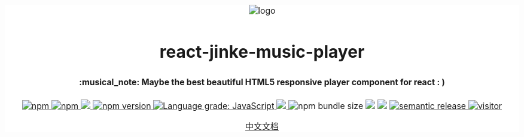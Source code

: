 <p align="center">
  <img alt="logo" src="https://github.com/lijinke666/react-music-player/blob/master/assetsImg/logo.png?raw=true" width="100" max-width="100%">
</p>

<h1 align="center">
react-jinke-music-player
</h1>

<h4 align="center">
:musical_note: Maybe the best beautiful HTML5 responsive player component for react : )
</h4>

<p align="center">
  <a href="https://www.npmjs.com/package/react-jinke-music-player" title="npm">
    <img src="https://img.shields.io/npm/dm/react-jinke-music-player.svg?style=flat-square" alt="npm"/>
  </a>
  <a href="https://www.npmjs.com/package/react-jinke-music-player" title="npm">
    <img src="https://img.shields.io/npm/l/react-jinke-music-player.svg?style=flat-square" alt="npm"/>
  </a>
  <a href="https://github.com/lijinke666/react-music-player/actions">
    <img src="https://github.com/lijinke666/react-music-player/workflows/CI/badge.svg" />
  </a>
   <a href="https://badge.fury.io/js/react-jinke-music-playerr" title="npm">
    <img src="https://img.shields.io/npm/v/react-jinke-music-player.svg?style=flat-square" alt="npm version"/>
  </a>
  <a href="https://lgtm.com/projects/g/lijinke666/react-music-player/context:javascript">
    <img alt="Language grade: JavaScript" src="https://img.shields.io/lgtm/grade/javascript/g/lijinke666/react-music-player.svg?logo=lgtm&logoWidth=18"/>
  </a>
  <a href="https://codecov.io/gh/lijinke666/react-music-player">
    <img src="https://codecov.io/gh/lijinke666/react-music-player/branch/master/graph/badge.svg" />
  </a>
  <img alt="npm bundle size" src="https://img.shields.io/bundlephobia/minzip/react-jinke-music-player?style=flat-square">
  <a href="https://david-dm.org/lijinke666/react-music-player" title="dependencies status"><img src="https://david-dm.org/lijinke666/react-music-player/status.svg"/></a>
  <a href="https://david-dm.org/lijinke666/react-music-player?type=dev" title="devDependencies status"><img src="https://david-dm.org/lijinke666/react-music-player/dev-status.svg"/></a>
  <a href="https://github.com/semantic-release/semantic-release" title="semantic-release">
    <img src="https://img.shields.io/badge/%20%20%F0%9F%93%A6%F0%9F%9A%80-semantic--release-e10079.svg" alt="semantic release"/>
  </a>
  <a href="https://visitor-badge.glitch.me" title="visitor">
    <img src="https://visitor-badge.glitch.me/badge?page_id=lijinke666.react-music-player" alt="visitor"/>
  </a>
</p>

<p align="center">
  <a href="https://github.com/lijinke666/react-music-player/blob/master/CN.md">
    中文文档
  </a>
</p>
